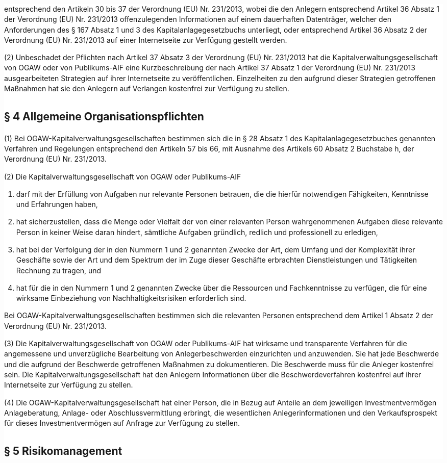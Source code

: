 entsprechend den Artikeln 30 bis 37 der Verordnung (EU) Nr. 231/2013, wobei die den Anlegern entsprechend Artikel 36 Absatz 1 der Verordnung (EU) Nr. 231/2013 offenzulegenden Informationen auf einem dauerhaften Datenträger, welcher den Anforderungen des § 167 Absatz 1 und 3 des Kapitalanlagegesetzbuchs unterliegt, oder entsprechend Artikel 36 Absatz 2 der Verordnung (EU) Nr. 231/2013 auf einer Internetseite zur Verfügung gestellt werden.

(2) Unbeschadet der Pflichten nach Artikel 37 Absatz 3 der Verordnung (EU) Nr. 231/2013 hat die Kapitalverwaltungsgesellschaft von OGAW oder von Publikums-AIF eine Kurzbeschreibung der nach Artikel 37 Absatz 1 der Verordnung (EU) Nr. 231/2013 ausgearbeiteten Strategien auf ihrer Internetseite zu veröffentlichen. Einzelheiten zu den aufgrund dieser Strategien getroffenen Maßnahmen hat sie den Anlegern auf Verlangen kostenfrei zur Verfügung zu stellen.


## § 4 Allgemeine Organisationspflichten

(1) Bei OGAW-Kapitalverwaltungsgesellschaften bestimmen sich die in § 28 Absatz 1 des Kapitalanlagegesetzbuches genannten Verfahren und Regelungen entsprechend den Artikeln 57 bis 66, mit Ausnahme des Artikels 60 Absatz 2 Buchstabe h, der Verordnung (EU) Nr. 231/2013.

(2) Die Kapitalverwaltungsgesellschaft von OGAW oder Publikums-AIF

1.  darf mit der Erfüllung von Aufgaben nur relevante Personen betrauen, die die hierfür notwendigen Fähigkeiten, Kenntnisse und Erfahrungen haben,


2.  hat sicherzustellen, dass die Menge oder Vielfalt der von einer relevanten Person wahrgenommenen Aufgaben diese relevante Person in keiner Weise daran hindert, sämtliche Aufgaben gründlich, redlich und professionell zu erledigen,


3.  hat bei der Verfolgung der in den Nummern 1 und 2 genannten Zwecke der Art, dem Umfang und der Komplexität ihrer Geschäfte sowie der Art und dem Spektrum der im Zuge dieser Geschäfte erbrachten Dienstleistungen und Tätigkeiten Rechnung zu tragen, und


4.  hat für die in den Nummern 1 und 2 genannten Zwecke über die Ressourcen und Fachkenntnisse zu verfügen, die für eine wirksame Einbeziehung von Nachhaltigkeitsrisiken erforderlich sind.



Bei OGAW-Kapitalverwaltungsgesellschaften bestimmen sich die relevanten Personen entsprechend dem Artikel 1 Absatz 2 der Verordnung (EU) Nr. 231/2013.

(3) Die Kapitalverwaltungsgesellschaft von OGAW oder Publikums-AIF hat wirksame und transparente Verfahren für die angemessene und unverzügliche Bearbeitung von Anlegerbeschwerden einzurichten und anzuwenden. Sie hat jede Beschwerde und die aufgrund der Beschwerde getroffenen Maßnahmen zu dokumentieren. Die Beschwerde muss für die Anleger kostenfrei sein. Die Kapitalverwaltungsgesellschaft hat den Anlegern Informationen über die Beschwerdeverfahren kostenfrei auf ihrer Internetseite zur Verfügung zu stellen.

(4) Die OGAW-Kapitalverwaltungsgesellschaft hat einer Person, die in Bezug auf Anteile an dem jeweiligen Investmentvermögen Anlageberatung, Anlage- oder Abschlussvermittlung erbringt, die wesentlichen Anlegerinformationen und den Verkaufsprospekt für dieses Investmentvermögen auf Anfrage zur Verfügung zu stellen.


## § 5 Risikomanagement
